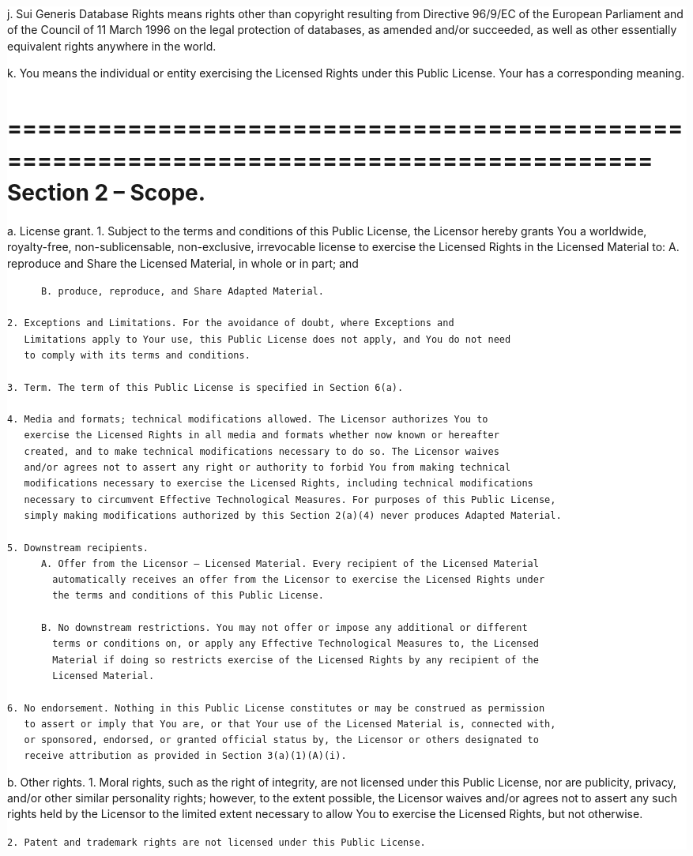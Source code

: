 j. Sui Generis Database Rights means rights other than copyright resulting from Directive 96/9/EC
   of the European Parliament and of the Council of 11 March 1996 on the legal protection of databases,
   as amended and/or succeeded, as well as other essentially equivalent rights anywhere in the world.

k. You means the individual or entity exercising the Licensed Rights under this Public License.
   Your has a corresponding meaning.

========================================================================================
Section 2 – Scope.
========================================================================================

a. License grant.
    1. Subject to the terms and conditions of this Public License, the Licensor hereby
       grants You a worldwide, royalty-free, non-sublicensable, non-exclusive, irrevocable
       license to exercise the Licensed Rights in the Licensed Material to:
          A. reproduce and Share the Licensed Material, in whole or in part; and
         
          B. produce, reproduce, and Share Adapted Material.
         
    2. Exceptions and Limitations. For the avoidance of doubt, where Exceptions and
       Limitations apply to Your use, this Public License does not apply, and You do not need
       to comply with its terms and conditions.
    
    3. Term. The term of this Public License is specified in Section 6(a).
    
    4. Media and formats; technical modifications allowed. The Licensor authorizes You to
       exercise the Licensed Rights in all media and formats whether now known or hereafter
       created, and to make technical modifications necessary to do so. The Licensor waives
       and/or agrees not to assert any right or authority to forbid You from making technical
       modifications necessary to exercise the Licensed Rights, including technical modifications
       necessary to circumvent Effective Technological Measures. For purposes of this Public License,
       simply making modifications authorized by this Section 2(a)(4) never produces Adapted Material.
    
    5. Downstream recipients.
          A. Offer from the Licensor – Licensed Material. Every recipient of the Licensed Material
            automatically receives an offer from the Licensor to exercise the Licensed Rights under
            the terms and conditions of this Public License.
         
          B. No downstream restrictions. You may not offer or impose any additional or different
            terms or conditions on, or apply any Effective Technological Measures to, the Licensed
            Material if doing so restricts exercise of the Licensed Rights by any recipient of the
            Licensed Material.
         
    6. No endorsement. Nothing in this Public License constitutes or may be construed as permission
       to assert or imply that You are, or that Your use of the Licensed Material is, connected with,
       or sponsored, endorsed, or granted official status by, the Licensor or others designated to
       receive attribution as provided in Section 3(a)(1)(A)(i).
       
b. Other rights.
    1. Moral rights, such as the right of integrity, are not licensed under this Public License, nor
       are publicity, privacy, and/or other similar personality rights; however, to the extent possible,
       the Licensor waives and/or agrees not to assert any such rights held by the Licensor to the limited
       extent necessary to allow You to exercise the Licensed Rights, but not otherwise.
    
    2. Patent and trademark rights are not licensed under this Public License.
    